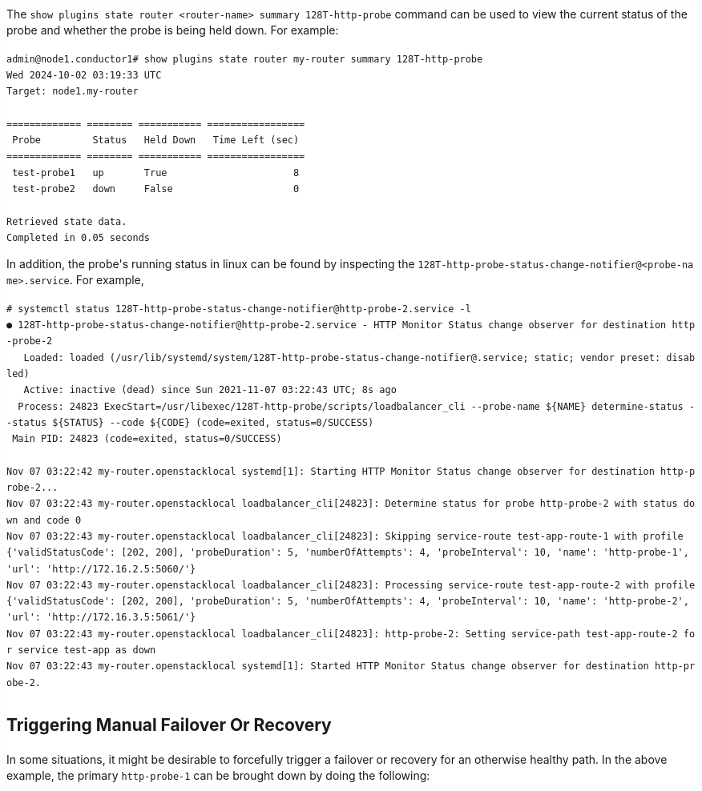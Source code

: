 The `show plugins state router <router-name> summary 128T-http-probe` command can be used to view the current status of the probe and whether the probe is being held down. For example:

```
admin@node1.conductor1# show plugins state router my-router summary 128T-http-probe
Wed 2024-10-02 03:19:33 UTC
Target: node1.my-router

============= ======== =========== =================
 Probe         Status   Held Down   Time Left (sec)
============= ======== =========== =================
 test-probe1   up       True                      8
 test-probe2   down     False                     0

Retrieved state data.
Completed in 0.05 seconds
```

In addition, the probe's running status in linux can be found by inspecting the `128T-http-probe-status-change-notifier@<probe-name>.service`. For example,

```
# systemctl status 128T-http-probe-status-change-notifier@http-probe-2.service -l
● 128T-http-probe-status-change-notifier@http-probe-2.service - HTTP Monitor Status change observer for destination http-probe-2
   Loaded: loaded (/usr/lib/systemd/system/128T-http-probe-status-change-notifier@.service; static; vendor preset: disabled)
   Active: inactive (dead) since Sun 2021-11-07 03:22:43 UTC; 8s ago
  Process: 24823 ExecStart=/usr/libexec/128T-http-probe/scripts/loadbalancer_cli --probe-name ${NAME} determine-status --status ${STATUS} --code ${CODE} (code=exited, status=0/SUCCESS)
 Main PID: 24823 (code=exited, status=0/SUCCESS)

Nov 07 03:22:42 my-router.openstacklocal systemd[1]: Starting HTTP Monitor Status change observer for destination http-probe-2...
Nov 07 03:22:43 my-router.openstacklocal loadbalancer_cli[24823]: Determine status for probe http-probe-2 with status down and code 0
Nov 07 03:22:43 my-router.openstacklocal loadbalancer_cli[24823]: Skipping service-route test-app-route-1 with profile {'validStatusCode': [202, 200], 'probeDuration': 5, 'numberOfAttempts': 4, 'probeInterval': 10, 'name': 'http-probe-1', 'url': 'http://172.16.2.5:5060/'}
Nov 07 03:22:43 my-router.openstacklocal loadbalancer_cli[24823]: Processing service-route test-app-route-2 with profile {'validStatusCode': [202, 200], 'probeDuration': 5, 'numberOfAttempts': 4, 'probeInterval': 10, 'name': 'http-probe-2', 'url': 'http://172.16.3.5:5061/'}
Nov 07 03:22:43 my-router.openstacklocal loadbalancer_cli[24823]: http-probe-2: Setting service-path test-app-route-2 for service test-app as down
Nov 07 03:22:43 my-router.openstacklocal systemd[1]: Started HTTP Monitor Status change observer for destination http-probe-2.
```

## Triggering Manual Failover Or Recovery
In some situations, it might be desirable to forcefully trigger a failover or recovery for an otherwise healthy path. In the above example, the primary `http-probe-1` can be brought down by doing the following:
